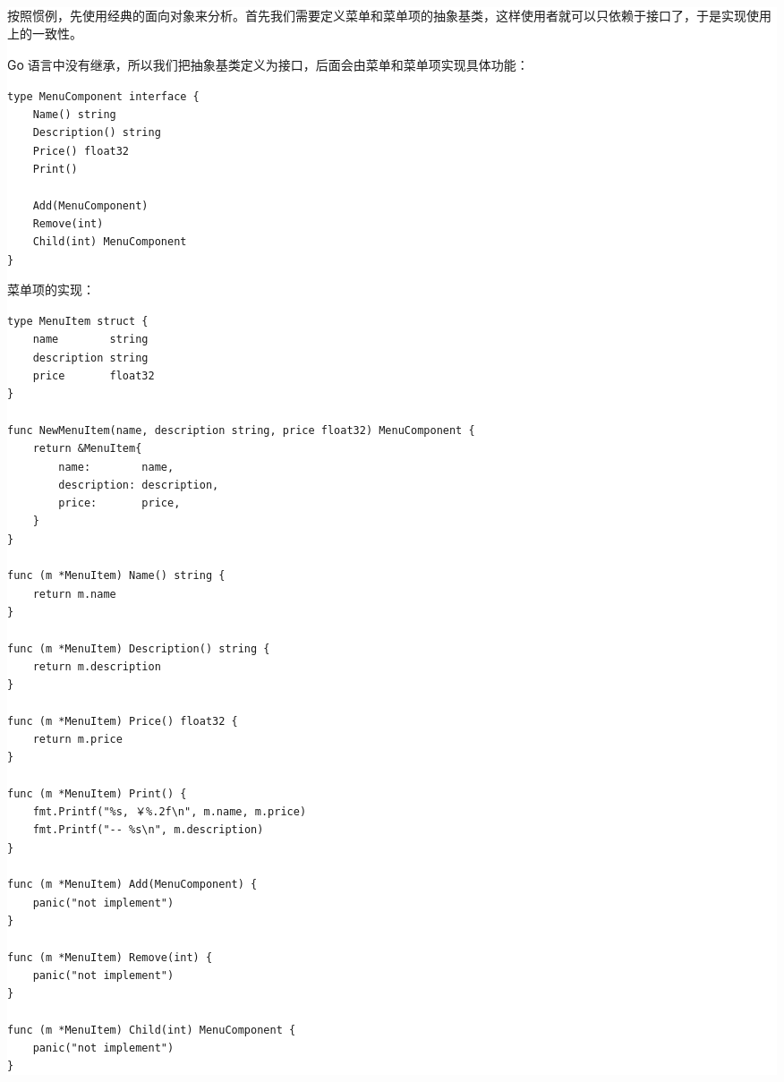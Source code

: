 按照惯例，先使用经典的面向对象来分析。首先我们需要定义菜单和菜单项的抽象基类，这样使用者就可以只依赖于接口了，于是实现使用上的一致性。

Go 语言中没有继承，所以我们把抽象基类定义为接口，后面会由菜单和菜单项实现具体功能：

```
type MenuComponent interface {
	Name() string
	Description() string
	Price() float32
	Print()

	Add(MenuComponent)
	Remove(int)
	Child(int) MenuComponent
}
```

菜单项的实现：

```
type MenuItem struct {
	name        string
	description string
	price       float32
}

func NewMenuItem(name, description string, price float32) MenuComponent {
	return &MenuItem{
		name:        name,
		description: description,
		price:       price,
	}
}

func (m *MenuItem) Name() string {
	return m.name
}

func (m *MenuItem) Description() string {
	return m.description
}

func (m *MenuItem) Price() float32 {
	return m.price
}

func (m *MenuItem) Print() {
	fmt.Printf("%s, ￥%.2f\n", m.name, m.price)
	fmt.Printf("-- %s\n", m.description)
}

func (m *MenuItem) Add(MenuComponent) {
	panic("not implement")
}

func (m *MenuItem) Remove(int) {
	panic("not implement")
}

func (m *MenuItem) Child(int) MenuComponent {
	panic("not implement")
}
```
